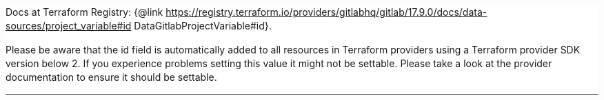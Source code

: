 Docs at Terraform Registry: {@link https://registry.terraform.io/providers/gitlabhq/gitlab/17.9.0/docs/data-sources/project_variable#id DataGitlabProjectVariable#id}.

Please be aware that the id field is automatically added to all resources in Terraform providers using a Terraform provider SDK version below 2.
If you experience problems setting this value it might not be settable. Please take a look at the provider documentation to ensure it should be settable.

---



